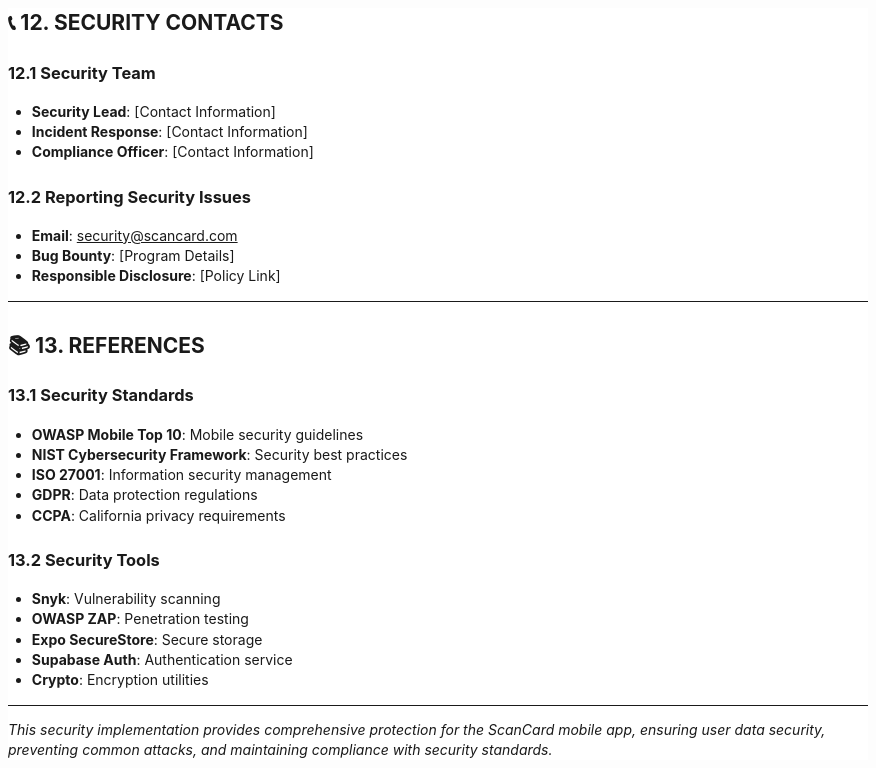 ## 📞 12. SECURITY CONTACTS

### 12.1 Security Team
- **Security Lead**: [Contact Information]
- **Incident Response**: [Contact Information]
- **Compliance Officer**: [Contact Information]

### 12.2 Reporting Security Issues
- **Email**: security@scancard.com
- **Bug Bounty**: [Program Details]
- **Responsible Disclosure**: [Policy Link]

---

## 📚 13. REFERENCES

### 13.1 Security Standards
- **OWASP Mobile Top 10**: Mobile security guidelines
- **NIST Cybersecurity Framework**: Security best practices
- **ISO 27001**: Information security management
- **GDPR**: Data protection regulations
- **CCPA**: California privacy requirements

### 13.2 Security Tools
- **Snyk**: Vulnerability scanning
- **OWASP ZAP**: Penetration testing
- **Expo SecureStore**: Secure storage
- **Supabase Auth**: Authentication service
- **Crypto**: Encryption utilities

---

*This security implementation provides comprehensive protection for the ScanCard mobile app, ensuring user data security, preventing common attacks, and maintaining compliance with security standards.* 